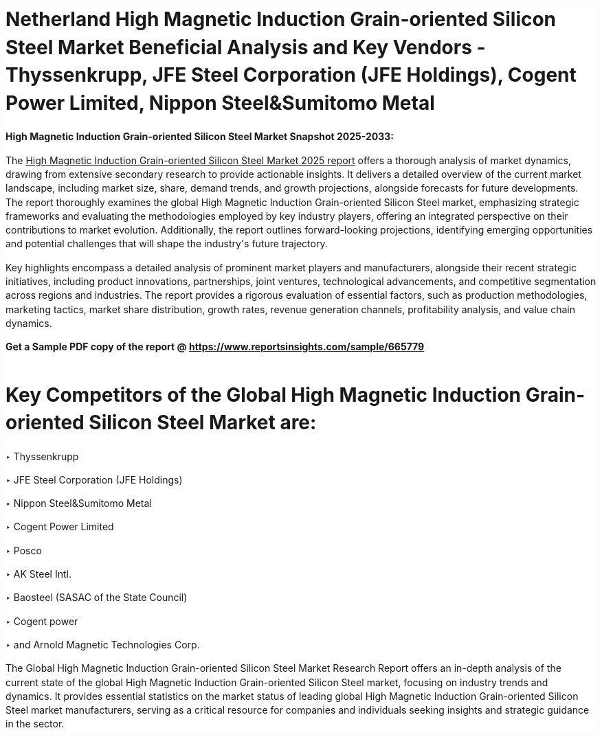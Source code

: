 # Netherland High Magnetic Induction Grain-oriented Silicon Steel Market Beneficial Analysis and Key Vendors - Thyssenkrupp, JFE Steel Corporation (JFE Holdings), Cogent Power Limited, Nippon Steel&Sumitomo Metal

<strong>High Magnetic Induction Grain-oriented Silicon Steel Market Snapshot 2025-2033:</strong>

 The <a href=https://www.reportsinsights.com/sample/665779>High Magnetic Induction Grain-oriented Silicon Steel Market 2025 report</a> offers a thorough analysis of market dynamics, drawing from extensive secondary research to provide actionable insights. It delivers a detailed overview of the current market landscape, including market size, share, demand trends, and growth projections, alongside forecasts for future developments. The report thoroughly examines the global High Magnetic Induction Grain-oriented Silicon Steel market, emphasizing strategic frameworks and evaluating the methodologies employed by key industry players, offering an integrated perspective on their contributions to market evolution. Additionally, the report outlines forward-looking projections, identifying emerging opportunities and potential challenges that will shape the industry's future trajectory.

Key highlights encompass a detailed analysis of prominent market players and manufacturers, alongside their recent strategic initiatives, including product innovations, partnerships, joint ventures, technological advancements, and competitive segmentation across regions and industries. The report provides a rigorous evaluation of essential factors, such as production methodologies, marketing tactics, market share distribution, growth rates, revenue generation channels, profitability analysis, and value chain dynamics.

<strong>Get a Sample PDF copy of the report @ <a href=https://www.reportsinsights.com/sample/665779>https://www.reportsinsights.com/sample/665779</a></strong>

# <strong>Key Competitors of the Global High Magnetic Induction Grain-oriented Silicon Steel Market are:</strong>

‣ Thyssenkrupp

‣ JFE Steel Corporation (JFE Holdings)

‣ Nippon Steel&Sumitomo Metal

‣ Cogent Power Limited

‣ Posco

‣ AK Steel Intl.

‣ Baosteel (SASAC of the State Council)

‣ Cogent power

‣ and Arnold Magnetic Technologies Corp.

The Global High Magnetic Induction Grain-oriented Silicon Steel Market Research Report offers an in-depth analysis of the current state of the global High Magnetic Induction Grain-oriented Silicon Steel market, focusing on industry trends and dynamics. It provides essential statistics on the market status of leading global High Magnetic Induction Grain-oriented Silicon Steel market manufacturers, serving as a critical resource for companies and individuals seeking insights and strategic guidance in the sector.
